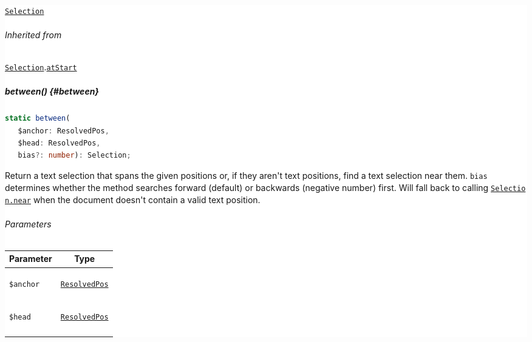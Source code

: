 [`Selection`](#selection-1)



###### Inherited from

[`Selection`](#selection-1).[`atStart`](#atstart-4)

##### between() {#between}

```ts
static between(
   $anchor: ResolvedPos, 
   $head: ResolvedPos, 
   bias?: number): Selection;
```

Return a text selection that spans the given positions or, if
they aren't text positions, find a text selection near them.
`bias` determines whether the method searches forward (default)
or backwards (negative number) first. Will fall back to calling
[`Selection.near`](https://prosemirror.net/docs/ref/#state.Selection^near) when the document
doesn't contain a valid text position.

###### Parameters

<table>
<thead>
<tr>
<th>Parameter</th>
<th>Type</th>
</tr>
</thead>
<tbody>
<tr>
<td>

`$anchor`

</td>
<td>

[`ResolvedPos`](model.md#resolvedpos)

</td>
</tr>
<tr>
<td>

`$head`

</td>
<td>

[`ResolvedPos`](model.md#resolvedpos)

</td>
</tr>
<tr>
<td>

